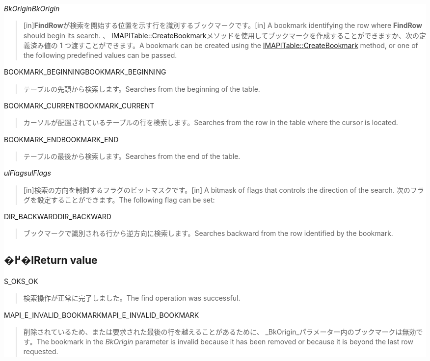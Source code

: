  <span data-ttu-id="563f6-109">_BkOrigin_</span><span class="sxs-lookup"><span data-stu-id="563f6-109">_BkOrigin_</span></span>
  
> <span data-ttu-id="563f6-110">[in]**FindRow**が検索を開始する位置を示す行を識別するブックマークです。</span><span class="sxs-lookup"><span data-stu-id="563f6-110">[in] A bookmark identifying the row where **FindRow** should begin its search.</span></span> <span data-ttu-id="563f6-111">、 [IMAPITable::CreateBookmark](imapitable-createbookmark.md)メソッドを使用してブックマークを作成することができますか、次の定義済み値の 1 つ渡すことができます。</span><span class="sxs-lookup"><span data-stu-id="563f6-111">A bookmark can be created using the [IMAPITable::CreateBookmark](imapitable-createbookmark.md) method, or one of the following predefined values can be passed.</span></span> 
    
<span data-ttu-id="563f6-112">BOOKMARK_BEGINNING</span><span class="sxs-lookup"><span data-stu-id="563f6-112">BOOKMARK_BEGINNING</span></span> 
  
> <span data-ttu-id="563f6-113">テーブルの先頭から検索します。</span><span class="sxs-lookup"><span data-stu-id="563f6-113">Searches from the beginning of the table.</span></span> 
    
<span data-ttu-id="563f6-114">BOOKMARK_CURRENT</span><span class="sxs-lookup"><span data-stu-id="563f6-114">BOOKMARK_CURRENT</span></span> 
  
> <span data-ttu-id="563f6-115">カーソルが配置されているテーブルの行を検索します。</span><span class="sxs-lookup"><span data-stu-id="563f6-115">Searches from the row in the table where the cursor is located.</span></span> 
    
<span data-ttu-id="563f6-116">BOOKMARK_END</span><span class="sxs-lookup"><span data-stu-id="563f6-116">BOOKMARK_END</span></span> 
  
> <span data-ttu-id="563f6-117">テーブルの最後から検索します。</span><span class="sxs-lookup"><span data-stu-id="563f6-117">Searches from the end of the table.</span></span> 
    
 <span data-ttu-id="563f6-118">_ulFlags_</span><span class="sxs-lookup"><span data-stu-id="563f6-118">_ulFlags_</span></span>
  
> <span data-ttu-id="563f6-119">[in]検索の方向を制御するフラグのビットマスクです。</span><span class="sxs-lookup"><span data-stu-id="563f6-119">[in] A bitmask of flags that controls the direction of the search.</span></span> <span data-ttu-id="563f6-120">次のフラグを設定することができます。</span><span class="sxs-lookup"><span data-stu-id="563f6-120">The following flag can be set:</span></span>
    
<span data-ttu-id="563f6-121">DIR_BACKWARD</span><span class="sxs-lookup"><span data-stu-id="563f6-121">DIR_BACKWARD</span></span> 
  
> <span data-ttu-id="563f6-122">ブックマークで識別される行から逆方向に検索します。</span><span class="sxs-lookup"><span data-stu-id="563f6-122">Searches backward from the row identified by the bookmark.</span></span>
    
## <a name="return-value"></a><span data-ttu-id="563f6-123">�߂�l</span><span class="sxs-lookup"><span data-stu-id="563f6-123">Return value</span></span>

<span data-ttu-id="563f6-124">S_OK</span><span class="sxs-lookup"><span data-stu-id="563f6-124">S_OK</span></span> 
  
> <span data-ttu-id="563f6-125">検索操作が正常に完了しました。</span><span class="sxs-lookup"><span data-stu-id="563f6-125">The find operation was successful.</span></span>
    
<span data-ttu-id="563f6-126">MAPI_E_INVALID_BOOKMARK</span><span class="sxs-lookup"><span data-stu-id="563f6-126">MAPI_E_INVALID_BOOKMARK</span></span> 
  
> <span data-ttu-id="563f6-127">削除されているため、または要求された最後の行を越えることがあるために、 _BkOrigin_パラメーター内のブックマークは無効です。</span><span class="sxs-lookup"><span data-stu-id="563f6-127">The bookmark in the  _BkOrigin_ parameter is invalid because it has been removed or because it is beyond the last row requested.</span></span> 
    